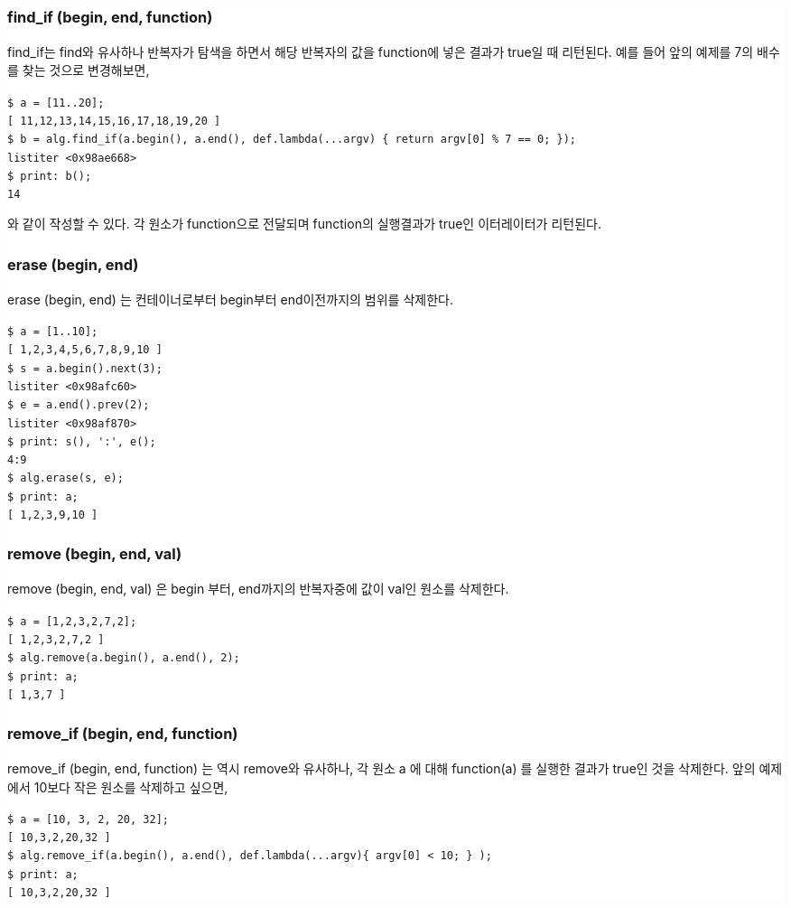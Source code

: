### find_if (begin, end, function)

find_if는 find와 유사하나 반복자가 탐색을 하면서 해당 반복자의 값을 function에 넣은 결과가 true일 때 리턴된다. 예를 들어 앞의 예제를 7의 배수를 찾는 것으로 변경해보면,

```
$ a = [11..20];
[ 11,12,13,14,15,16,17,18,19,20 ]
$ b = alg.find_if(a.begin(), a.end(), def.lambda(...argv) { return argv[0] % 7 == 0; });
listiter <0x98ae668>
$ print: b();
14
```

와 같이 작성할 수 있다. 각 원소가 function으로 전달되며 function의 실행결과가 true인 이터레이터가 리턴된다.

### erase (begin, end)

erase (begin, end) 는 컨테이너로부터 begin부터 end이전까지의 범위를 삭제한다.

```
$ a = [1..10];
[ 1,2,3,4,5,6,7,8,9,10 ]
$ s = a.begin().next(3);
listiter <0x98afc60>
$ e = a.end().prev(2);
listiter <0x98af870>
$ print: s(), ':', e();
4:9
$ alg.erase(s, e);
$ print: a;
[ 1,2,3,9,10 ]
```

### remove (begin, end, val)

remove (begin, end, val) 은 begin 부터, end까지의 반복자중에 값이 val인 원소를 삭제한다.

```
$ a = [1,2,3,2,7,2];
[ 1,2,3,2,7,2 ]
$ alg.remove(a.begin(), a.end(), 2);
$ print: a;
[ 1,3,7 ]
```

### remove_if (begin, end, function)

remove_if (begin, end, function) 는 역시 remove와 유사하나, 각 원소 a 에 대해 function(a) 를 실행한 결과가 true인 것을 삭제한다. 앞의 예제에서 10보다 작은 원소를 삭제하고 싶으면,

```
$ a = [10, 3, 2, 20, 32];
[ 10,3,2,20,32 ]
$ alg.remove_if(a.begin(), a.end(), def.lambda(...argv){ argv[0] < 10; } );
$ print: a;
[ 10,3,2,20,32 ]
```
